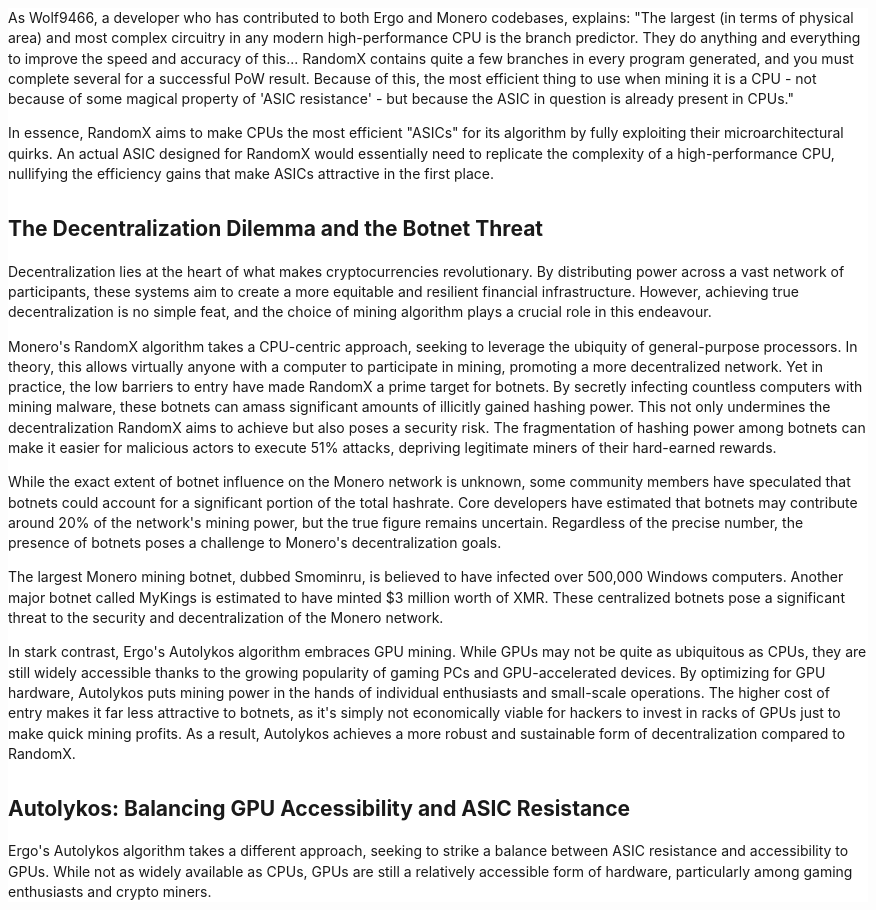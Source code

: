 As Wolf9466, a developer who has contributed to both Ergo and Monero codebases, explains: "The largest (in terms of physical area) and most complex circuitry in any modern high-performance CPU is the branch predictor. They do anything and everything to improve the speed and accuracy of this... RandomX contains quite a few branches in every program generated, and you must complete several for a successful PoW result. Because of this, the most efficient thing to use when mining it is a CPU - not because of some magical property of 'ASIC resistance' - but because the ASIC in question is already present in CPUs."

In essence, RandomX aims to make CPUs the most efficient "ASICs" for its algorithm by fully exploiting their microarchitectural quirks. An actual ASIC designed for RandomX would essentially need to replicate the complexity of a high-performance CPU, nullifying the efficiency gains that make ASICs attractive in the first place.

## The Decentralization Dilemma and the Botnet Threat

Decentralization lies at the heart of what makes cryptocurrencies revolutionary. By distributing power across a vast network of participants, these systems aim to create a more equitable and resilient financial infrastructure. However, achieving true decentralization is no simple feat, and the choice of mining algorithm plays a crucial role in this endeavour.

Monero's RandomX algorithm takes a CPU-centric approach, seeking to leverage the ubiquity of general-purpose processors. In theory, this allows virtually anyone with a computer to participate in mining, promoting a more decentralized network. Yet in practice, the low barriers to entry have made RandomX a prime target for botnets. By secretly infecting countless computers with mining malware, these botnets can amass significant amounts of illicitly gained hashing power. This not only undermines the decentralization RandomX aims to achieve but also poses a security risk. The fragmentation of hashing power among botnets can make it easier for malicious actors to execute 51% attacks, depriving legitimate miners of their hard-earned rewards.

While the exact extent of botnet influence on the Monero network is unknown, some community members have speculated that botnets could account for a significant portion of the total hashrate. Core developers have estimated that botnets may contribute around 20% of the network's mining power, but the true figure remains uncertain. Regardless of the precise number, the presence of botnets poses a challenge to Monero's decentralization goals.

The largest Monero mining botnet, dubbed Smominru, is believed to have infected over 500,000 Windows computers. Another major botnet called MyKings is estimated to have minted $3 million worth of XMR. These centralized botnets pose a significant threat to the security and decentralization of the Monero network.

In stark contrast, Ergo's Autolykos algorithm embraces GPU mining. While GPUs may not be quite as ubiquitous as CPUs, they are still widely accessible thanks to the growing popularity of gaming PCs and GPU-accelerated devices. By optimizing for GPU hardware, Autolykos puts mining power in the hands of individual enthusiasts and small-scale operations. The higher cost of entry makes it far less attractive to botnets, as it's simply not economically viable for hackers to invest in racks of GPUs just to make quick mining profits. As a result, Autolykos achieves a more robust and sustainable form of decentralization compared to RandomX.

## Autolykos: Balancing GPU Accessibility and ASIC Resistance

Ergo's Autolykos algorithm takes a different approach, seeking to strike a balance between ASIC resistance and accessibility to GPUs. While not as widely available as CPUs, GPUs are still a relatively accessible form of hardware, particularly among gaming enthusiasts and crypto miners.
